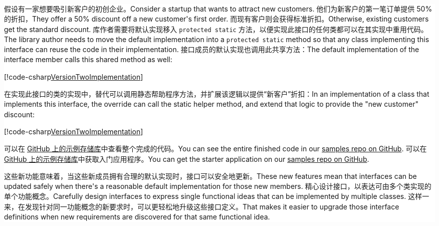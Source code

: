 <span data-ttu-id="9997a-165">假设有一家想要吸引新客户的初创企业。</span><span class="sxs-lookup"><span data-stu-id="9997a-165">Consider a startup that wants to attract new customers.</span></span> <span data-ttu-id="9997a-166">他们为新客户的第一笔订单提供 50% 的折扣，</span><span class="sxs-lookup"><span data-stu-id="9997a-166">They offer a 50% discount off a new customer's first order.</span></span> <span data-ttu-id="9997a-167">而现有客户则会获得标准折扣。</span><span class="sxs-lookup"><span data-stu-id="9997a-167">Otherwise, existing customers get the standard discount.</span></span> <span data-ttu-id="9997a-168">库作者需要将默认实现移入 `protected static` 方法，以便实现此接口的任何类都可以在其实现中重用代码。</span><span class="sxs-lookup"><span data-stu-id="9997a-168">The library author needs to move the default implementation into a `protected static` method so that any class implementing this interface can reuse the code in their implementation.</span></span> <span data-ttu-id="9997a-169">接口成员的默认实现也调用此共享方法：</span><span class="sxs-lookup"><span data-stu-id="9997a-169">The default implementation of the interface member calls this shared method as well:</span></span>

[!code-csharp[VersionTwoImplementation](~/samples/csharp/tutorials/default-interface-members-versions/finished/customer-relationship/ICustomer.cs?name=SnippetFinalVersion)]

<span data-ttu-id="9997a-170">在实现此接口的类的实现中，替代可以调用静态帮助程序方法，并扩展该逻辑以提供“新客户”折扣：</span><span class="sxs-lookup"><span data-stu-id="9997a-170">In an implementation of a class that implements this interface, the override can call the static helper method, and extend that logic to provide the "new customer" discount:</span></span>

[!code-csharp[VersionTwoImplementation](~/samples/csharp/tutorials/default-interface-members-versions/finished/customer-relationship/SampleCustomer.cs?name=SnippetOverrideAndExtend)]

<span data-ttu-id="9997a-171">可以在 [GitHub 上的示例存储库](https://github.com/dotnet/samples/tree/master/csharp/tutorials/default-interface-members-versions/finished/customer-relationship)中查看整个完成的代码。</span><span class="sxs-lookup"><span data-stu-id="9997a-171">You can see the entire finished code in our [samples repo on GitHub](https://github.com/dotnet/samples/tree/master/csharp/tutorials/default-interface-members-versions/finished/customer-relationship).</span></span> <span data-ttu-id="9997a-172">可以在 [GitHub 上的示例存储库](https://github.com/dotnet/samples/tree/master/csharp/tutorials/default-interface-members-versions/starter/customer-relationship)中获取入门应用程序。</span><span class="sxs-lookup"><span data-stu-id="9997a-172">You can get the starter application on our [samples repo on GitHub](https://github.com/dotnet/samples/tree/master/csharp/tutorials/default-interface-members-versions/starter/customer-relationship).</span></span>

<span data-ttu-id="9997a-173">这些新功能意味着，当这些新成员拥有合理的默认实现时，接口可以安全地更新。</span><span class="sxs-lookup"><span data-stu-id="9997a-173">These new features mean that interfaces can be updated safely when there's a reasonable default implementation for those new members.</span></span> <span data-ttu-id="9997a-174">精心设计接口，以表达可由多个类实现的单个功能概念。</span><span class="sxs-lookup"><span data-stu-id="9997a-174">Carefully design interfaces to express single functional ideas that can be implemented by multiple classes.</span></span> <span data-ttu-id="9997a-175">这样一来，在发现针对同一功能概念的新要求时，可以更轻松地升级这些接口定义。</span><span class="sxs-lookup"><span data-stu-id="9997a-175">That makes it easier to upgrade those interface definitions when new requirements are discovered for that same functional idea.</span></span>
